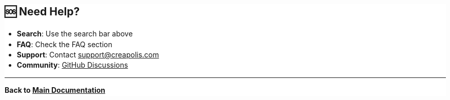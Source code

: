 
## 🆘 Need Help?

- **Search**: Use the search bar above
- **FAQ**: Check the FAQ section
- **Support**: Contact support@creapolis.com
- **Community**: [GitHub Discussions](https://github.com/tiagofur/creapolis-project/discussions)

---

**Back to [Main Documentation](../README.md)**
